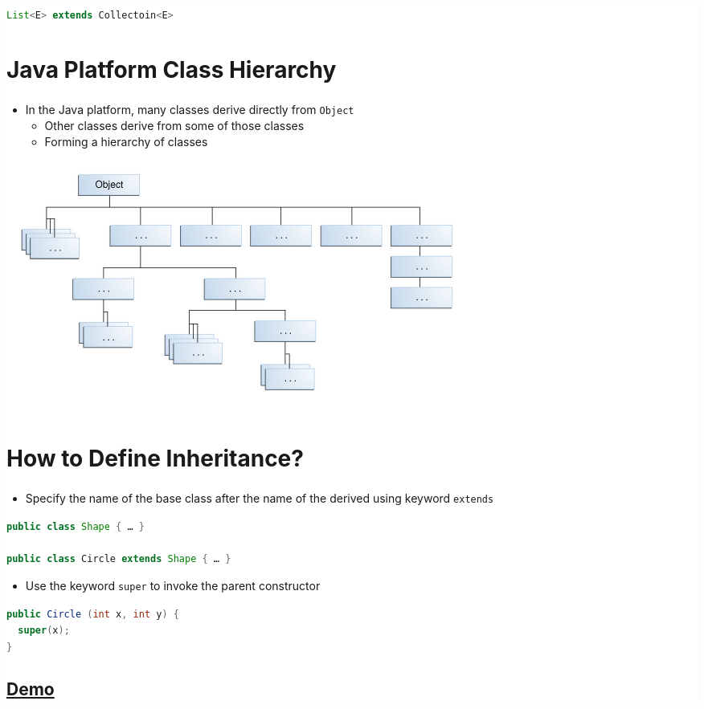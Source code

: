 ```java
List<E> extends Collectoin<E>
```


# Java Platform Class Hierarchy
* In the Java platform, many classes derive directly from `Object`
  * Other classes derive from some of those classes
  * Forming a hierarchy of classes
<img class="slide-image" src="imgs/classes-object.png" style="top:50%; left:20%" />




# How to Define Inheritance?
* Specify the name of the base class after the name of the derived using keyword `extends`

```java
public class Shape { … }

public class Circle extends Shape { … }

```
* Use the keyword `super` to invoke the parent constructor

```java
public Circle (int x, int y) { 
  super(x);
}

```



## [Demo]()


